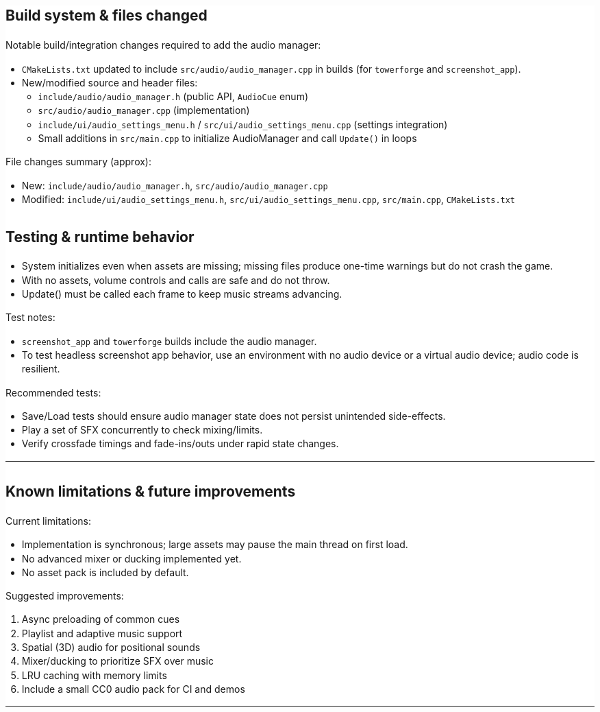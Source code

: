 ## Build system & files changed

Notable build/integration changes required to add the audio manager:

- `CMakeLists.txt` updated to include `src/audio/audio_manager.cpp` in builds (for `towerforge` and `screenshot_app`).
- New/modified source and header files:
  - `include/audio/audio_manager.h` (public API, `AudioCue` enum)
  - `src/audio/audio_manager.cpp` (implementation)
  - `include/ui/audio_settings_menu.h` / `src/ui/audio_settings_menu.cpp` (settings integration)
  - Small additions in `src/main.cpp` to initialize AudioManager and call `Update()` in loops

File changes summary (approx):
- New: `include/audio/audio_manager.h`, `src/audio/audio_manager.cpp`
- Modified: `include/ui/audio_settings_menu.h`, `src/ui/audio_settings_menu.cpp`, `src/main.cpp`, `CMakeLists.txt`


## Testing & runtime behavior

- System initializes even when assets are missing; missing files produce one-time warnings but do not crash the game.
- With no assets, volume controls and calls are safe and do not throw.
- Update() must be called each frame to keep music streams advancing.

Test notes:
- `screenshot_app` and `towerforge` builds include the audio manager.
- To test headless screenshot app behavior, use an environment with no audio device or a virtual audio device; audio code is resilient.

Recommended tests:
- Save/Load tests should ensure audio manager state does not persist unintended side-effects.
- Play a set of SFX concurrently to check mixing/limits.
- Verify crossfade timings and fade-ins/outs under rapid state changes.

---

## Known limitations & future improvements

Current limitations:
- Implementation is synchronous; large assets may pause the main thread on first load.
- No advanced mixer or ducking implemented yet.
- No asset pack is included by default.

Suggested improvements:
1. Async preloading of common cues
2. Playlist and adaptive music support
3. Spatial (3D) audio for positional sounds
4. Mixer/ducking to prioritize SFX over music
5. LRU caching with memory limits
6. Include a small CC0 audio pack for CI and demos

---
